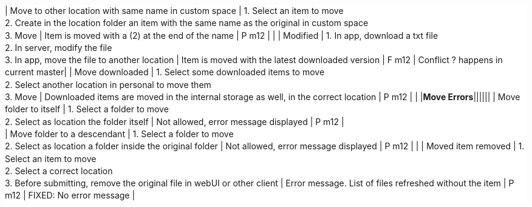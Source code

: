 | Move to other location with same name in custom space | 1. Select an item to move<br>2. Create in the location folder an item with the same name as the original in custom space<br>3. Move | Item is moved with a (2) at the end of the name | P m12 |  |
| Modified | 1. In app, download a txt file<br>2. In server, modify the file<br>3. In app, move the file to another location | Item is moved with the latest downloaded version | F m12 | Conflict ? happens in current master|
| Move downloaded | 1. Select some downloaded items to move<br>2. Select another location in personal to move them<br>3. Move | Downloaded items are moved in the internal storage as well, in the correct location | P m12 |  |
|**Move Errors**||||||
| Move folder to itself | 1. Select a folder to move<br>2. Select as location the folder itself | Not allowed, error message displayed | P m12 |   
| Move folder to a descendant | 1. Select a folder to move<br>2. Select as location a folder inside the original folder | Not allowed, error message displayed | P m12 |   |
| Moved item removed | 1. Select an item to move<br>2. Select a correct location<br>3. Before submitting, remove the original file in webUI or other client | Error message. List of files refreshed without the item | P m12 | FIXED: No error message |
